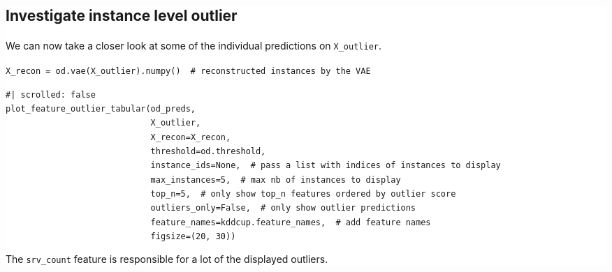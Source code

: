 ## Investigate instance level outlier

We can now take a closer look at some of the individual predictions on `X_outlier`. 

```{python}
X_recon = od.vae(X_outlier).numpy()  # reconstructed instances by the VAE
```

```{python}
#| scrolled: false
plot_feature_outlier_tabular(od_preds,
                             X_outlier,
                             X_recon=X_recon,
                             threshold=od.threshold,
                             instance_ids=None,  # pass a list with indices of instances to display
                             max_instances=5,  # max nb of instances to display
                             top_n=5,  # only show top_n features ordered by outlier score
                             outliers_only=False,  # only show outlier predictions
                             feature_names=kddcup.feature_names,  # add feature names
                             figsize=(20, 30))
```

The `srv_count` feature is responsible for a lot of the displayed outliers.

